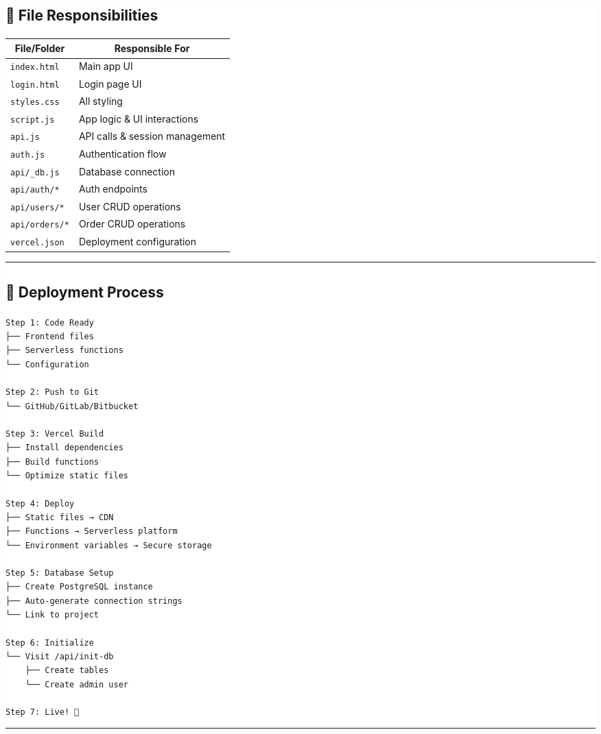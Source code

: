 
## 🎯 File Responsibilities

| File/Folder | Responsible For |
|-------------|----------------|
| `index.html` | Main app UI |
| `login.html` | Login page UI |
| `styles.css` | All styling |
| `script.js` | App logic & UI interactions |
| `api.js` | API calls & session management |
| `auth.js` | Authentication flow |
| `api/_db.js` | Database connection |
| `api/auth/*` | Auth endpoints |
| `api/users/*` | User CRUD operations |
| `api/orders/*` | Order CRUD operations |
| `vercel.json` | Deployment configuration |

---

## 🚀 Deployment Process

```
Step 1: Code Ready
├── Frontend files
├── Serverless functions
└── Configuration

Step 2: Push to Git
└── GitHub/GitLab/Bitbucket

Step 3: Vercel Build
├── Install dependencies
├── Build functions
└── Optimize static files

Step 4: Deploy
├── Static files → CDN
├── Functions → Serverless platform
└── Environment variables → Secure storage

Step 5: Database Setup
├── Create PostgreSQL instance
├── Auto-generate connection strings
└── Link to project

Step 6: Initialize
└── Visit /api/init-db
    ├── Create tables
    └── Create admin user

Step 7: Live! 🎉
```

---